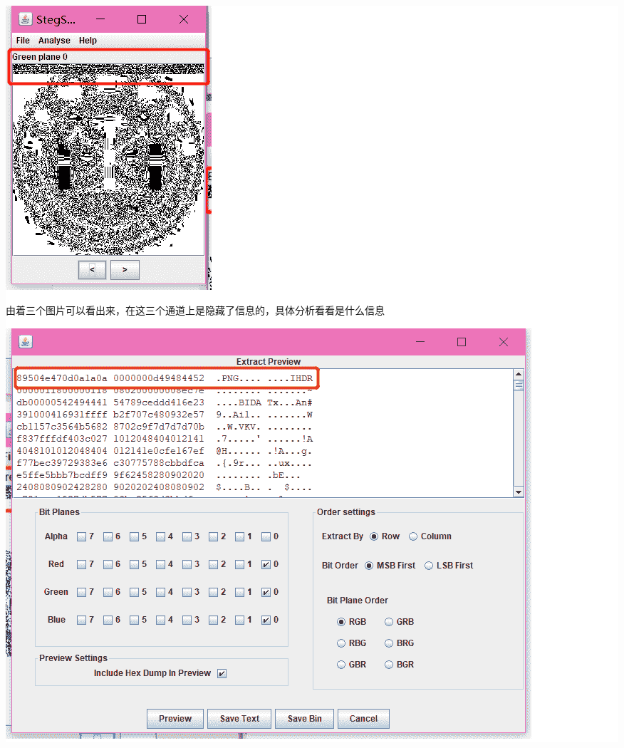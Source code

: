 [![gzrBd0.png](img/5b3a3fa1042c47b6c212826a2224e00d.png)](https://imgtu.com/i/gzrBd0)

由着三个图片可以看出来，在这三个通道上是隐藏了信息的，具体分析看看是什么信息

[![gzrjeI.png](img/bcb4f6a6838e01f4ad504a6e67d684ee.png)](https://imgtu.com/i/gzrjeI)
